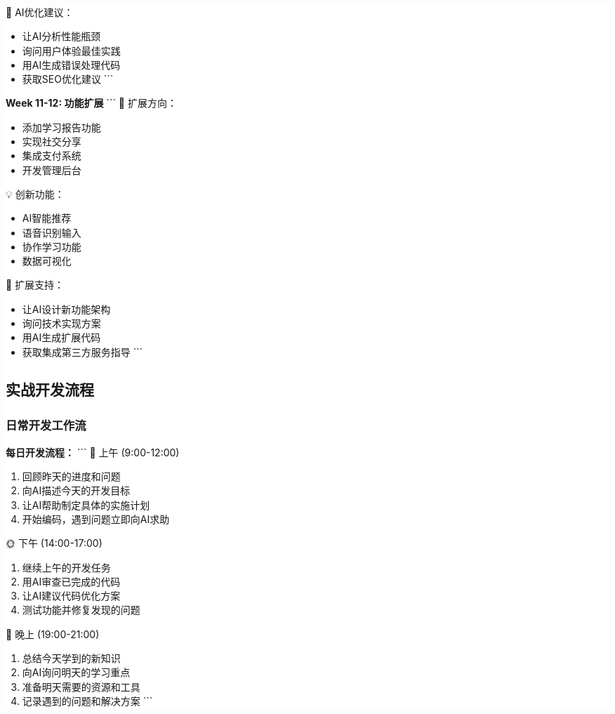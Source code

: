 🤖 AI优化建议：
- 让AI分析性能瓶颈
- 询问用户体验最佳实践
- 用AI生成错误处理代码
- 获取SEO优化建议
\`\`\`

**Week 11-12: 功能扩展**
\`\`\`
🎯 扩展方向：
- 添加学习报告功能
- 实现社交分享
- 集成支付系统
- 开发管理后台

💡 创新功能：
- AI智能推荐
- 语音识别输入
- 协作学习功能
- 数据可视化

🤖 扩展支持：
- 让AI设计新功能架构
- 询问技术实现方案
- 用AI生成扩展代码
- 获取集成第三方服务指导
\`\`\`

## 实战开发流程

### 日常开发工作流

**每日开发流程：**
\`\`\`
🌅 上午 (9:00-12:00)
1. 回顾昨天的进度和问题
2. 向AI描述今天的开发目标
3. 让AI帮助制定具体的实施计划
4. 开始编码，遇到问题立即向AI求助

🌞 下午 (14:00-17:00)  
1. 继续上午的开发任务
2. 用AI审查已完成的代码
3. 让AI建议代码优化方案
4. 测试功能并修复发现的问题

🌙 晚上 (19:00-21:00)
1. 总结今天学到的新知识
2. 向AI询问明天的学习重点
3. 准备明天需要的资源和工具
4. 记录遇到的问题和解决方案
\`\`\`
